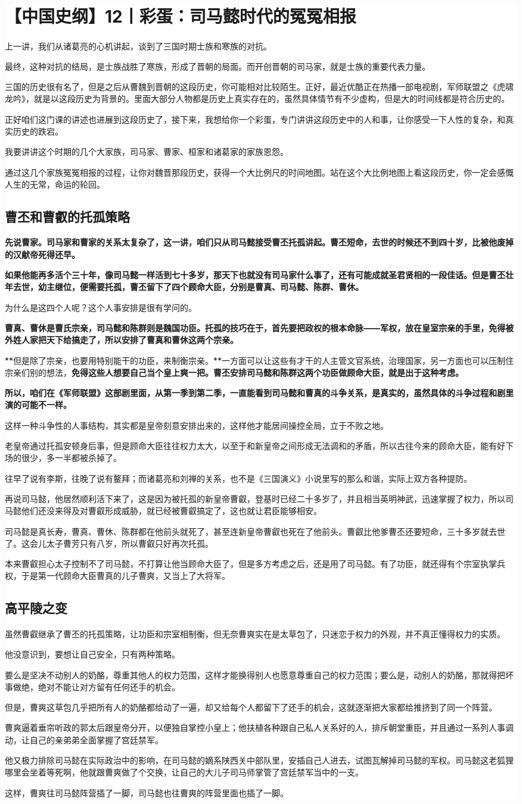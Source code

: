 # 【中国史纲】12丨彩蛋：司马懿时代的冤冤相报

上一讲，我们从诸葛亮的心机讲起，谈到了三国时期士族和寒族的对抗。

最终，这种对抗的结局，是士族战胜了寒族，形成了晋朝的局面。而开创晋朝的司马家，就是士族的重要代表力量。

三国的历史很有名了，但是之后从曹魏到晋朝的这段历史，你可能相对比较陌生。正好，最近优酷正在热播一部电视剧，军师联盟之《虎啸龙吟》，就是以这段历史为背景的。里面大部分人物都是历史上真实存在的，虽然具体情节有不少虚构，但是大的时间线都是符合历史的。

正好咱们这门课的讲述也进展到这段历史了，接下来，我想给你一个彩蛋，专门讲讲这段历史中的人和事，让你感受一下人性的复杂，和真实历史的跌宕。

我要讲讲这个时期的几个大家族，司马家、曹家、桓家和诸葛家的家族恩怨。

通过这几个家族冤冤相报的过程，让你对魏晋那段历史，获得一个大比例尺的时间地图。站在这个大比例地图上看这段历史，你一定会感慨人生的无常，命运的轮回。

## **曹丕和曹叡的托孤策略**

**先说曹家。司马家和曹家的关系太复杂了，这一讲，咱们只从司马懿接受曹丕托孤讲起。曹丕短命，去世的时候还不到四十岁，比被他废掉的汉献帝死得还早。**

**如果他能再多活个三十年，像司马懿一样活到七十多岁，那天下也就没有司马家什么事了，还有可能成就圣君贤相的一段佳话。但是曹丕壮年去世，幼主继位，便需要托孤，曹丕留下了四个顾命大臣，分别是曹真、司马懿、陈群、曹休。**

为什么是这四个人呢？这个人事安排是很有学问的。

**曹真、曹休是曹氏宗亲，司马懿和陈群则是魏国功臣。托孤的技巧在于，首先要把政权的根本命脉——军权，放在皇室宗亲的手里，免得被外姓人家把天下给搞走了，所以安排了曹真和曹休这两个宗亲。**

**但是除了宗亲，也要用特别能干的功臣，来制衡宗亲。**一方面可以让这些有才干的人主管文官系统，治理国家，另一方面也可以压制住宗亲们别的想法，**免得这些人想要自己当个皇上爽一把。曹丕安排司马懿和陈群这两个功臣做顾命大臣，就是出于这种考虑。**

**所以，咱们在《军师联盟》这部剧里面，从第一季到第二季，一直能看到司马懿和曹真的斗争关系，是真实的，虽然具体的斗争过程和剧里演的可能不一样。**

这样一种斗争性的人事结构，其实都是皇帝刻意安排出来的，这样他才能居间操控全局，立于不败之地。

老皇帝通过托孤安顿身后事，但是顾命大臣往往权力太大，以至于和新皇帝之间形成无法调和的矛盾，所以古往今来的顾命大臣，能有好下场的很少，多一半都被杀掉了。

往早了说有李斯，往晚了说有鳌拜；而诸葛亮和刘禅的关系，也不是《三国演义》小说里写的那么和谐，实际上双方各种提防。

再说司马懿，他居然顺利活下来了，这是因为被托孤的新皇帝曹叡，登基时已经二十多岁了，并且相当英明神武，迅速掌握了权力，所以司马懿他们还没来得及对曹叡形成威胁，就已经被曹叡搞定了，这也就让君臣能够相安。

司马懿是真长寿，曹真、曹休、陈群都在他前头就死了，甚至连新皇帝曹叡也死在了他前头。曹叡比他爹曹丕还要短命，三十多岁就去世了。这会儿太子曹芳只有八岁，所以曹叡只好再次托孤。

本来曹叡担心太子控制不了司马懿，不打算让他当顾命大臣了，但是多方考虑之后，还是用了司马懿。有了功臣，就还得有个宗室执掌兵权，于是第一代顾命大臣曹真的儿子曹爽，又当上了大将军。

## **高平陵之变**

虽然曹叡继承了曹丕的托孤策略，让功臣和宗室相制衡，但无奈曹爽实在是太草包了，只迷恋于权力的外观，并不真正懂得权力的实质。

他没意识到，要想让自己安全，只有两种策略。

要么是坚决不动别人的奶酪，尊重其他人的权力范围，这样才能换得别人也愿意尊重自己的权力范围；要么是，动别人的奶酪，那就得把坏事做绝，绝对不能让对方留有任何还手的机会。

但是，曹爽这草包几乎把所有人的奶酪都给动了一遍，却又给每个人都留下了还手的机会，这就逐渐把大家都给推挤到了同一个阵营。

曹爽逼着垂帘听政的郭太后跟皇帝分开，以便独自掌控小皇上；他扶植各种跟自己私人关系好的人，排斥朝堂重臣，并且通过一系列人事调动，让自己的亲弟弟全面掌握了宫廷禁军。

他又极力排除司马懿在实际政治中的影响，在司马懿的嫡系陕西关中部队里，安插自己人进去，试图瓦解掉司马懿的军权。司马懿这老狐狸哪里会坐着等死啊，他就跟曹爽做了个交换，让自己的大儿子司马师掌管了宫廷禁军当中的一支。

这样，曹爽往司马懿阵营插了一脚，司马懿也往曹爽的阵营里面也插了一脚。
